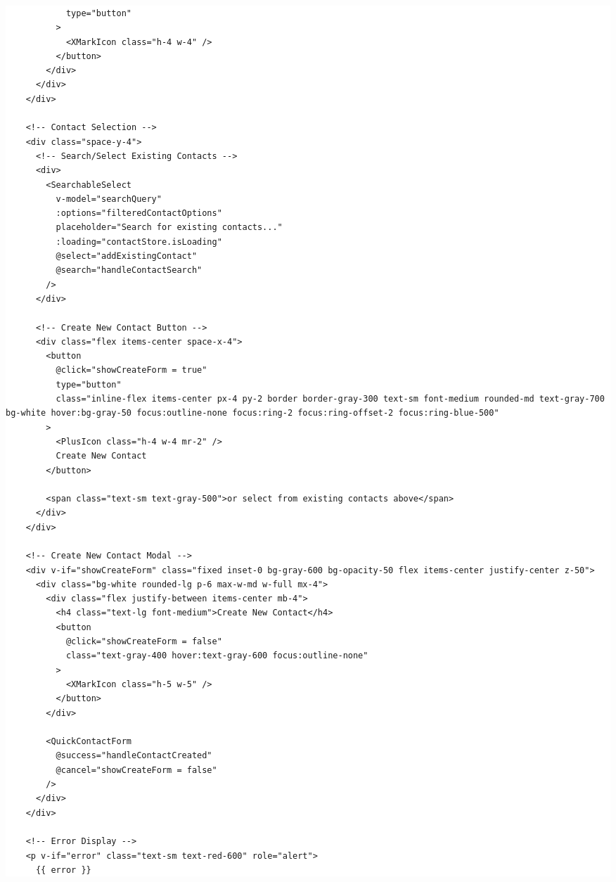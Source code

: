 ```vue
            type="button"
          >
            <XMarkIcon class="h-4 w-4" />
          </button>
        </div>
      </div>
    </div>

    <!-- Contact Selection -->
    <div class="space-y-4">
      <!-- Search/Select Existing Contacts -->
      <div>
        <SearchableSelect
          v-model="searchQuery"
          :options="filteredContactOptions"
          placeholder="Search for existing contacts..."
          :loading="contactStore.isLoading"
          @select="addExistingContact"
          @search="handleContactSearch"
        />
      </div>

      <!-- Create New Contact Button -->
      <div class="flex items-center space-x-4">
        <button
          @click="showCreateForm = true"
          type="button"
          class="inline-flex items-center px-4 py-2 border border-gray-300 text-sm font-medium rounded-md text-gray-700 bg-white hover:bg-gray-50 focus:outline-none focus:ring-2 focus:ring-offset-2 focus:ring-blue-500"
        >
          <PlusIcon class="h-4 w-4 mr-2" />
          Create New Contact
        </button>
        
        <span class="text-sm text-gray-500">or select from existing contacts above</span>
      </div>
    </div>

    <!-- Create New Contact Modal -->
    <div v-if="showCreateForm" class="fixed inset-0 bg-gray-600 bg-opacity-50 flex items-center justify-center z-50">
      <div class="bg-white rounded-lg p-6 max-w-md w-full mx-4">
        <div class="flex justify-between items-center mb-4">
          <h4 class="text-lg font-medium">Create New Contact</h4>
          <button
            @click="showCreateForm = false"
            class="text-gray-400 hover:text-gray-600 focus:outline-none"
          >
            <XMarkIcon class="h-5 w-5" />
          </button>
        </div>
        
        <QuickContactForm
          @success="handleContactCreated"
          @cancel="showCreateForm = false"
        />
      </div>
    </div>

    <!-- Error Display -->
    <p v-if="error" class="text-sm text-red-600" role="alert">
      {{ error }}
```